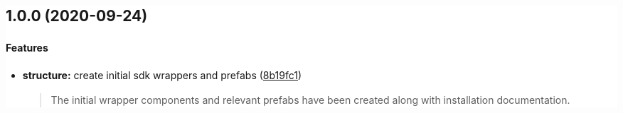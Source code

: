 ## 1.0.0 (2020-09-24)

#### Features

* **structure:** create initial sdk wrappers and prefabs ([8b19fc1](https://github.com/ExtendRealityLtd/Tilia.SDK.SteamVR.Unity/commit/8b19fc141c3081b1c7e87202a0cf7bd98ec9be02))
  > The initial wrapper components and relevant prefabs have been created along with installation documentation.
